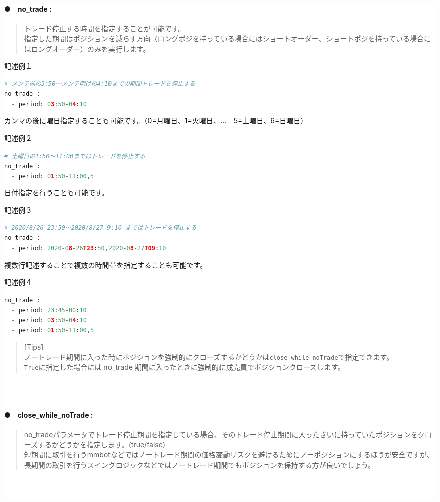 
<div style="page-break-before:always"></div>

#### ●　no_trade :
>トレード停止する時間を指定することが可能です。   
指定した期間はポジションを減らす方向（ロングポジを持っている場合にはショートオーダー、ショートポジを持っている場合にはロングオーダー）のみを実行します。  


記述例１
```python
# メンテ前の3:50～メンテ明けの4:10までの期間トレードを停止する
no_trade :
  - period: 03:50-04:10
```

カンマの後に曜日指定することも可能です。（0=月曜日、1=火曜日、…　5=土曜日、6=日曜日）  

記述例２
```python
# 土曜日の1:50～11:00まではトレードを停止する
no_trade :
  - period: 01:50-11:00,5
```

日付指定を行うことも可能です。

記述例３
```python
# 2020/8/26 23:50～2020/8/27 9:10 まではトレードを停止する
no_trade :
  - period: 2020-08-26T23:50,2020-08-27T09:10
```

複数行記述することで複数の時間帯を指定することも可能です。

記述例４
```python
no_trade :
  - period: 23:45-00:10
  - period: 03:50-04:10
  - period: 01:50-11:00,5
```
> [Tips]   
ノートレード期間に入った時にポジションを強制的にクローズするかどうかは`close_while_noTrade`で指定できます。  
`True`に指定した場合には no_trade 期間に入ったときに強制的に成売買でポジションクローズします。  


<br>
<br>

#### ●　close_while_noTrade :
>no_tradeパラメータでトレード停止期間を指定している場合、そのトレード停止期間に入ったさいに持っていたポジションをクローズするかどうかを指定します。(true/false)  
短期間に取引を行うmmbotなどではノートレード期間の価格変動リスクを避けるためにノーポジションにするほうが安全ですが、長期間の取引を行うスイングロジックなどではノートレード期間でもポジションを保持する方が良いでしょう。

<br>
<br>

